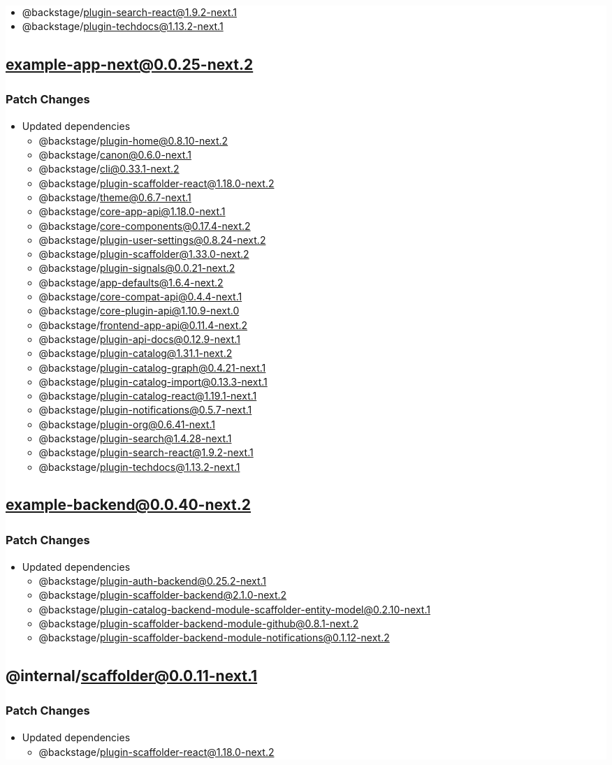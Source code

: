   - @backstage/plugin-search-react@1.9.2-next.1
  - @backstage/plugin-techdocs@1.13.2-next.1

## example-app-next@0.0.25-next.2

### Patch Changes

- Updated dependencies
  - @backstage/plugin-home@0.8.10-next.2
  - @backstage/canon@0.6.0-next.1
  - @backstage/cli@0.33.1-next.2
  - @backstage/plugin-scaffolder-react@1.18.0-next.2
  - @backstage/theme@0.6.7-next.1
  - @backstage/core-app-api@1.18.0-next.1
  - @backstage/core-components@0.17.4-next.2
  - @backstage/plugin-user-settings@0.8.24-next.2
  - @backstage/plugin-scaffolder@1.33.0-next.2
  - @backstage/plugin-signals@0.0.21-next.2
  - @backstage/app-defaults@1.6.4-next.2
  - @backstage/core-compat-api@0.4.4-next.1
  - @backstage/core-plugin-api@1.10.9-next.0
  - @backstage/frontend-app-api@0.11.4-next.2
  - @backstage/plugin-api-docs@0.12.9-next.1
  - @backstage/plugin-catalog@1.31.1-next.2
  - @backstage/plugin-catalog-graph@0.4.21-next.1
  - @backstage/plugin-catalog-import@0.13.3-next.1
  - @backstage/plugin-catalog-react@1.19.1-next.1
  - @backstage/plugin-notifications@0.5.7-next.1
  - @backstage/plugin-org@0.6.41-next.1
  - @backstage/plugin-search@1.4.28-next.1
  - @backstage/plugin-search-react@1.9.2-next.1
  - @backstage/plugin-techdocs@1.13.2-next.1

## example-backend@0.0.40-next.2

### Patch Changes

- Updated dependencies
  - @backstage/plugin-auth-backend@0.25.2-next.1
  - @backstage/plugin-scaffolder-backend@2.1.0-next.2
  - @backstage/plugin-catalog-backend-module-scaffolder-entity-model@0.2.10-next.1
  - @backstage/plugin-scaffolder-backend-module-github@0.8.1-next.2
  - @backstage/plugin-scaffolder-backend-module-notifications@0.1.12-next.2

## @internal/scaffolder@0.0.11-next.1

### Patch Changes

- Updated dependencies
  - @backstage/plugin-scaffolder-react@1.18.0-next.2
